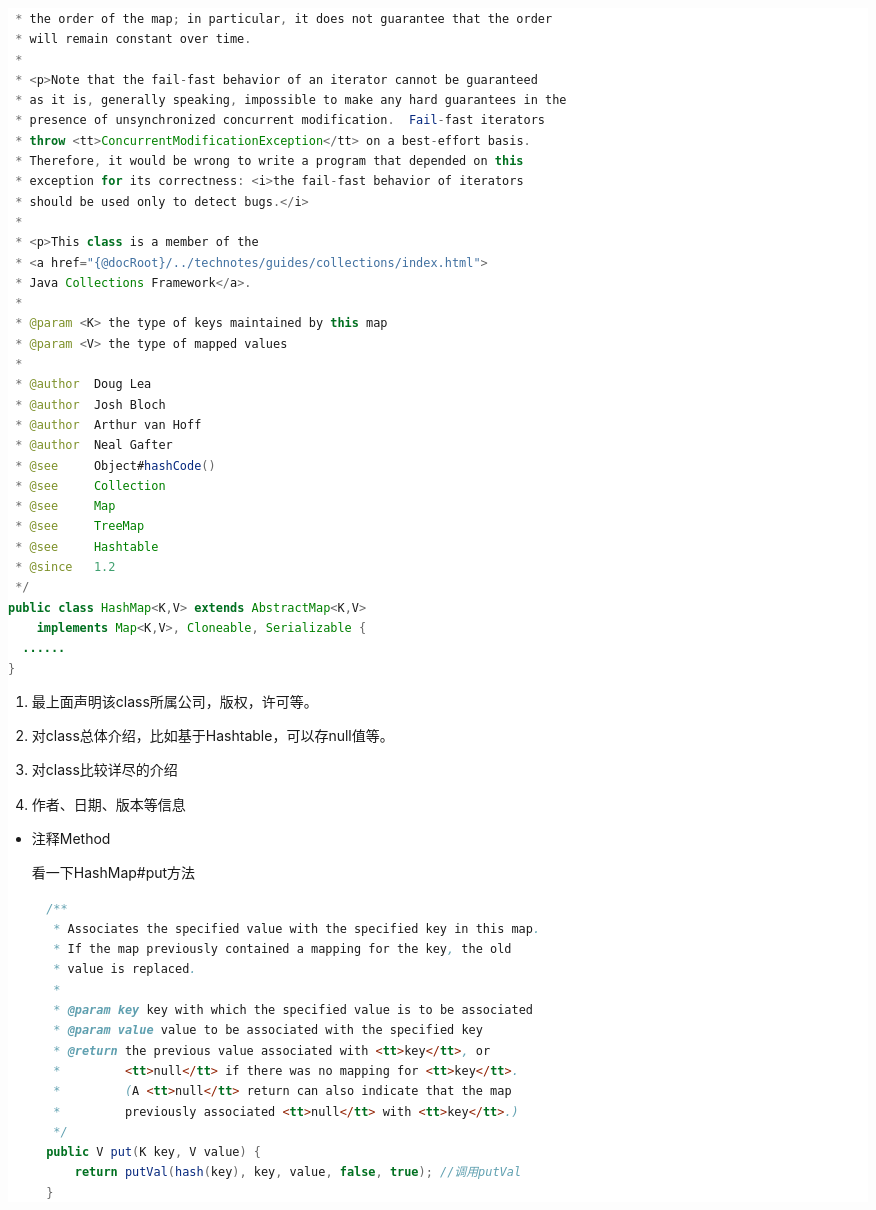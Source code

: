   ```java
   * the order of the map; in particular, it does not guarantee that the order
   * will remain constant over time.
   *
   * <p>Note that the fail-fast behavior of an iterator cannot be guaranteed
   * as it is, generally speaking, impossible to make any hard guarantees in the
   * presence of unsynchronized concurrent modification.  Fail-fast iterators
   * throw <tt>ConcurrentModificationException</tt> on a best-effort basis.
   * Therefore, it would be wrong to write a program that depended on this
   * exception for its correctness: <i>the fail-fast behavior of iterators
   * should be used only to detect bugs.</i>
   *
   * <p>This class is a member of the
   * <a href="{@docRoot}/../technotes/guides/collections/index.html">
   * Java Collections Framework</a>.
   *
   * @param <K> the type of keys maintained by this map
   * @param <V> the type of mapped values
   *
   * @author  Doug Lea
   * @author  Josh Bloch
   * @author  Arthur van Hoff
   * @author  Neal Gafter
   * @see     Object#hashCode()
   * @see     Collection
   * @see     Map
   * @see     TreeMap
   * @see     Hashtable
   * @since   1.2
   */
  public class HashMap<K,V> extends AbstractMap<K,V>
      implements Map<K,V>, Cloneable, Serializable {
    ......
  }
  ```

  1. 最上面声明该class所属公司，版权，许可等。

  2. 对class总体介绍，比如基于Hashtable，可以存null值等。

  3. 对class比较详尽的介绍

  4. 作者、日期、版本等信息

* 注释Method

  看一下HashMap#put方法

  ```java
	/**
     * Associates the specified value with the specified key in this map.
     * If the map previously contained a mapping for the key, the old
     * value is replaced.
     *
     * @param key key with which the specified value is to be associated
     * @param value value to be associated with the specified key
     * @return the previous value associated with <tt>key</tt>, or
     *         <tt>null</tt> if there was no mapping for <tt>key</tt>.
     *         (A <tt>null</tt> return can also indicate that the map
     *         previously associated <tt>null</tt> with <tt>key</tt>.)
     */
    public V put(K key, V value) {
        return putVal(hash(key), key, value, false, true); //调用putVal
    }

  ```
